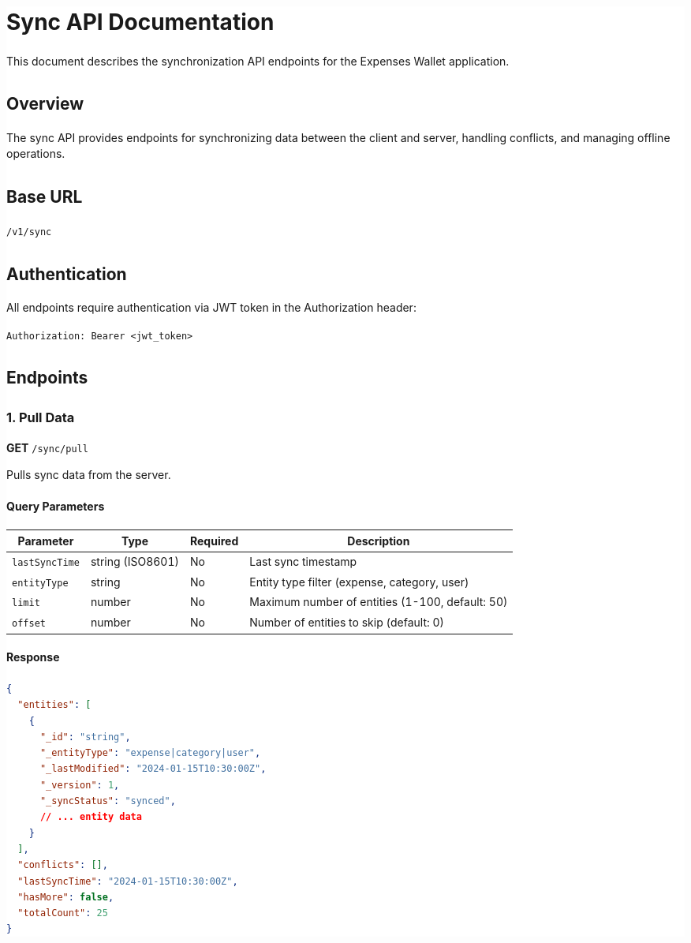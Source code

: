 # Sync API Documentation

This document describes the synchronization API endpoints for the Expenses Wallet application.

## Overview

The sync API provides endpoints for synchronizing data between the client and server, handling conflicts, and managing offline operations.

## Base URL

```
/v1/sync
```

## Authentication

All endpoints require authentication via JWT token in the Authorization header:

```
Authorization: Bearer <jwt_token>
```

## Endpoints

### 1. Pull Data

**GET** `/sync/pull`

Pulls sync data from the server.

#### Query Parameters

| Parameter | Type | Required | Description |
|-----------|------|----------|-------------|
| `lastSyncTime` | string (ISO8601) | No | Last sync timestamp |
| `entityType` | string | No | Entity type filter (expense, category, user) |
| `limit` | number | No | Maximum number of entities (1-100, default: 50) |
| `offset` | number | No | Number of entities to skip (default: 0) |

#### Response

```json
{
  "entities": [
    {
      "_id": "string",
      "_entityType": "expense|category|user",
      "_lastModified": "2024-01-15T10:30:00Z",
      "_version": 1,
      "_syncStatus": "synced",
      // ... entity data
    }
  ],
  "conflicts": [],
  "lastSyncTime": "2024-01-15T10:30:00Z",
  "hasMore": false,
  "totalCount": 25
}
```
